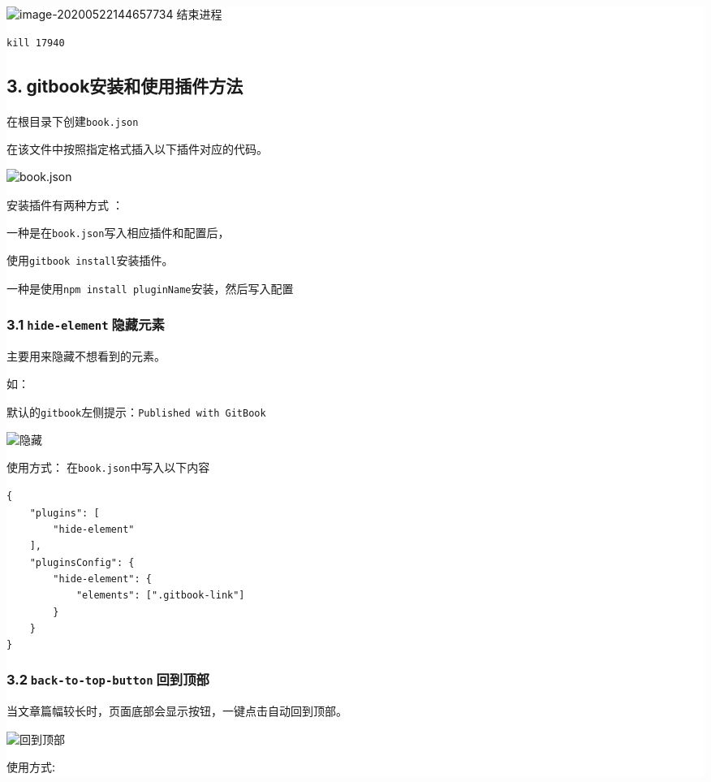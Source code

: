 ![image-20200522144657734](C:\Users\lm\AppData\Roaming\Typora\typora-user-images\image-20200522144657734.png)
结束进程

```
kill 17940
```

## 3. gitbook安装和使用插件方法

在根目录下创建`book.json`

在该文件中按照指定格式插入以下插件对应的代码。

![book.json](https://segmentfault.com/img/remote/1460000019473515)

安装插件有两种方式 ：

一种是在`book.json`写入相应插件和配置后，

使用`gitbook install`安装插件。

一种是使用`npm install pluginName`安装，然后写入配置

### 3.1 `hide-element` 隐藏元素

主要用来隐藏不想看到的元素。

如：

默认的`gitbook`左侧提示：`Published with GitBook`

![隐藏](https://segmentfault.com/img/remote/1460000019473516?w=964&h=372)

使用方式：
在`book.json`中写入以下内容

```
{
    "plugins": [
        "hide-element"
    ],
    "pluginsConfig": {
        "hide-element": {
            "elements": [".gitbook-link"]
        }
    }
}
```

### 3.2 `back-to-top-button` 回到顶部

当文章篇幅较长时，页面底部会显示按钮，一键点击自动回到顶部。

![回到顶部](https://segmentfault.com/img/remote/1460000019473517)

使用方式:
